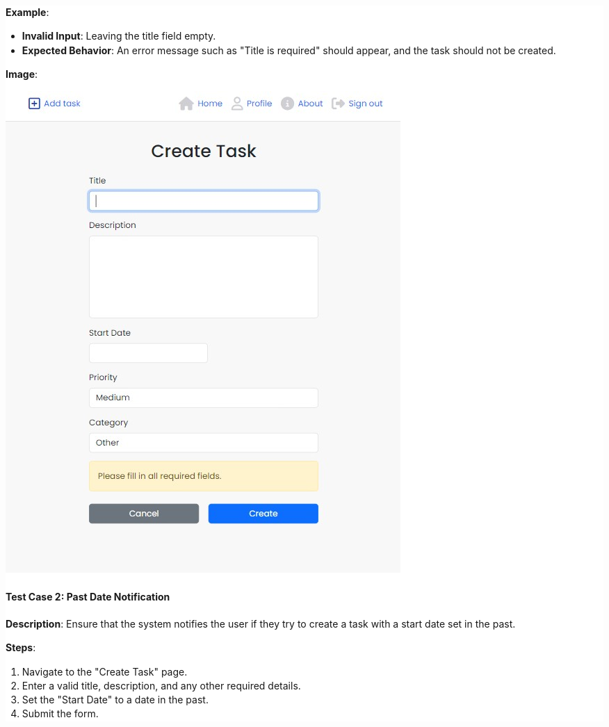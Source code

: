 **Example**:
- **Invalid Input**: Leaving the title field empty.
- **Expected Behavior**: An error message such as "Title is required" should appear, and the task should not be created.

**Image**:

![Test Data Validation](assets/images/CreateTask/testing_create_task_please_fill_in_fields.jpg)

#### **Test Case 2: Past Date Notification**

**Description**: Ensure that the system notifies the user if they try to create a task with a start date set in the past.

**Steps**:
1. Navigate to the "Create Task" page.
2. Enter a valid title, description, and any other required details.
3. Set the "Start Date" to a date in the past.
4. Submit the form.
